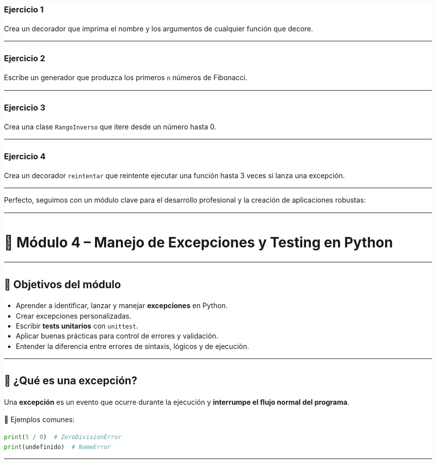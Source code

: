 ### Ejercicio 1

Crea un decorador que imprima el nombre y los argumentos de cualquier función que decore.

---

### Ejercicio 2

Escribe un generador que produzca los primeros `n` números de Fibonacci.

---

### Ejercicio 3

Crea una clase `RangoInverso` que itere desde un número hasta 0.

---

### Ejercicio 4

Crea un decorador `reintentar` que reintente ejecutar una función hasta 3 veces si lanza una excepción.

---

Perfecto, seguimos con un módulo clave para el desarrollo profesional y la creación de aplicaciones robustas:

---

# 🧠 Módulo 4 – Manejo de Excepciones y Testing en Python

---

## 🎯 Objetivos del módulo

* Aprender a identificar, lanzar y manejar **excepciones** en Python.
* Crear excepciones personalizadas.
* Escribir **tests unitarios** con `unittest`.
* Aplicar buenas prácticas para control de errores y validación.
* Entender la diferencia entre errores de sintaxis, lógicos y de ejecución.

---

## 🚨 ¿Qué es una excepción?

Una **excepción** es un evento que ocurre durante la ejecución y **interrumpe el flujo normal del programa**.

📘 Ejemplos comunes:

```python
print(5 / 0)  # ZeroDivisionError
print(undefinido)  # NameError
```

---